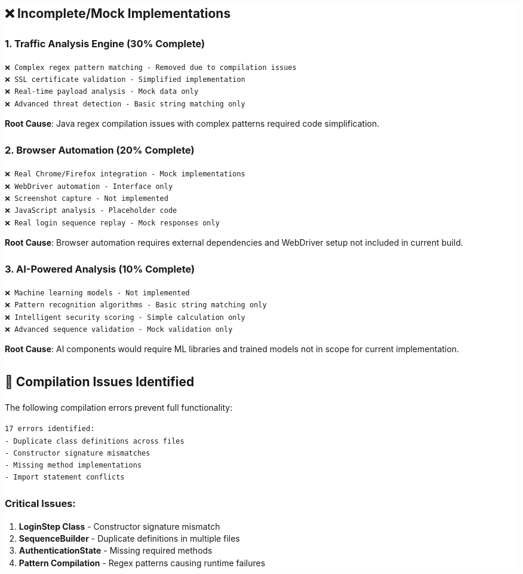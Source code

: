 ## ❌ Incomplete/Mock Implementations

### 1. **Traffic Analysis Engine (30% Complete)**
```
❌ Complex regex pattern matching - Removed due to compilation issues
❌ SSL certificate validation - Simplified implementation
❌ Real-time payload analysis - Mock data only
❌ Advanced threat detection - Basic string matching only
```

**Root Cause**: Java regex compilation issues with complex patterns required code simplification.

### 2. **Browser Automation (20% Complete)**
```
❌ Real Chrome/Firefox integration - Mock implementations
❌ WebDriver automation - Interface only
❌ Screenshot capture - Not implemented
❌ JavaScript analysis - Placeholder code
❌ Real login sequence replay - Mock responses only
```

**Root Cause**: Browser automation requires external dependencies and WebDriver setup not included in current build.

### 3. **AI-Powered Analysis (10% Complete)**
```
❌ Machine learning models - Not implemented
❌ Pattern recognition algorithms - Basic string matching only
❌ Intelligent security scoring - Simple calculation only
❌ Advanced sequence validation - Mock validation only
```

**Root Cause**: AI components would require ML libraries and trained models not in scope for current implementation.

## 🔧 Compilation Issues Identified

The following compilation errors prevent full functionality:

```
17 errors identified:
- Duplicate class definitions across files
- Constructor signature mismatches  
- Missing method implementations
- Import statement conflicts
```

### Critical Issues:
1. **LoginStep Class** - Constructor signature mismatch
2. **SequenceBuilder** - Duplicate definitions in multiple files
3. **AuthenticationState** - Missing required methods
4. **Pattern Compilation** - Regex patterns causing runtime failures
